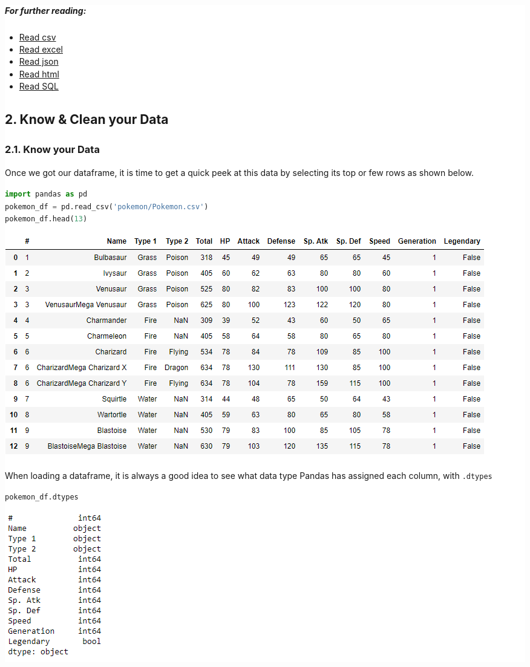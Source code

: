 ##### For further reading:
-  [Read csv](https://pandas.pydata.org/pandas-docs/stable/generated/pandas.read_csv.html)
- [Read excel](https://pandas.pydata.org/pandas-docs/stable/generated/pandas.read_excel.html#pandas.read_excel)
- [Read json](https://pandas.pydata.org/pandas-docs/stable/generated/pandas.read_json.html#pandas.read_json)
- [Read html](https://pandas.pydata.org/pandas-docs/stable/generated/pandas.read_html.html#pandas.read_html)
- [Read SQL](https://pandas.pydata.org/pandas-docs/stable/generated/pandas.read_sql.html#pandas.read_sql)

## 2. Know & Clean your Data
### 2.1. Know your Data
Once we got our dataframe, it is time to get a quick peek at this data by selecting its top or few rows as shown below.

```python
import pandas as pd
pokemon_df = pd.read_csv('pokemon/Pokemon.csv')
pokemon_df.head(13)
```
![pokemon_head](img/head.PNG)

When loading a dataframe, it is always a good idea to see what data type Pandas has assigned each column, with `.dtypes`

```python
pokemon_df.dtypes
```

![pokemon_dtypes](img/dtypes.PNG)

